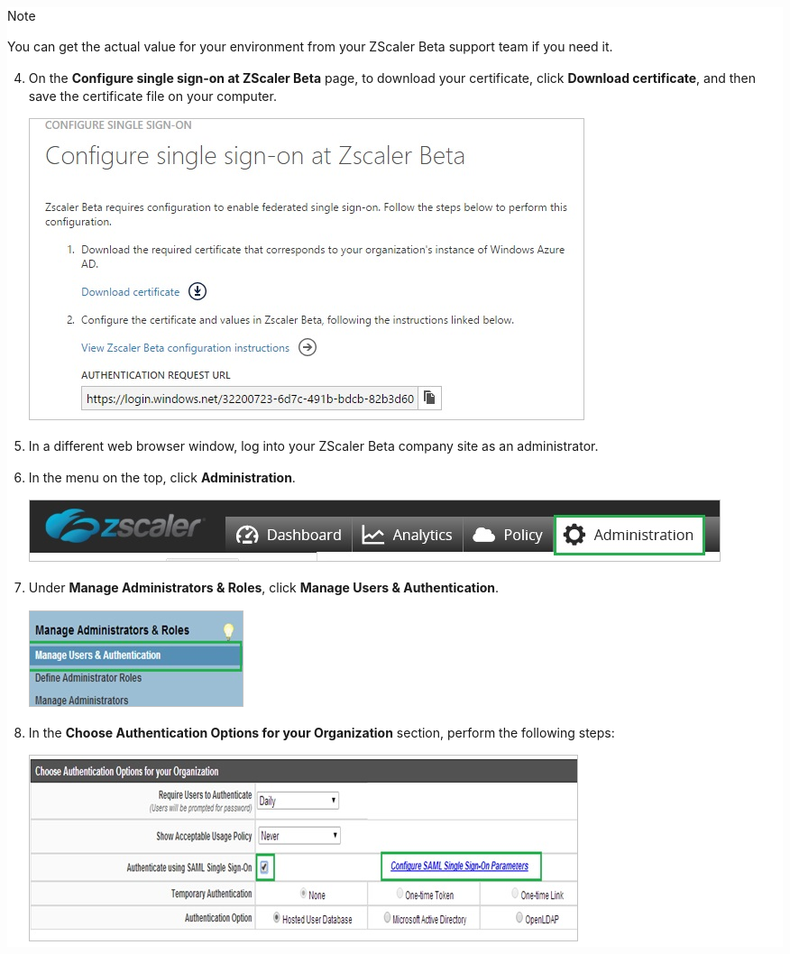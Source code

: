    > [!NOTE]
> You can get the actual value for your environment from your ZScaler Beta support team if you need it.
> 
4. On the **Configure single sign-on at ZScaler Beta** page, to download your certificate, click **Download certificate**, and then save the certificate file on your computer.

   ![Configure Single Sign-On](./media/active-directory-saas-zscaler-beta-tutorial/IC800228.png "Configure Single Sign-On")

5. In a different web browser window, log into your ZScaler Beta company site as an administrator.

6. In the menu on the top, click **Administration**.

   ![Administration](./media/active-directory-saas-zscaler-beta-tutorial/IC800206.png "Administration")

7. Under **Manage Administrators & Roles**, click **Manage Users & Authentication**.

   ![Manage Users & Authentication](./media/active-directory-saas-zscaler-beta-tutorial/IC800207.png "Manage Users & Authentication")

8. In the **Choose Authentication Options for your Organization** section, perform the following steps:

   ![Authentication](./media/active-directory-saas-zscaler-beta-tutorial/IC800208.png "Authentication")
